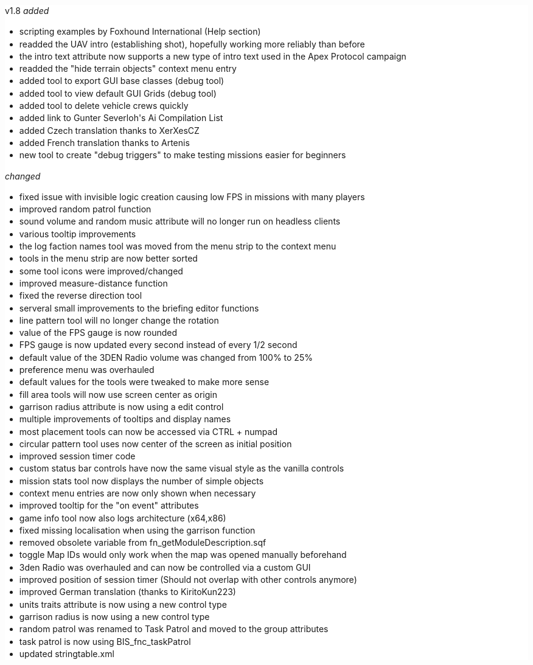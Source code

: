 
v1.8
*added*
- scripting examples by Foxhound International (Help section)
- readded the UAV intro (establishing shot), hopefully working more reliably than before
- the intro text attribute now supports a new type of intro text used in the Apex Protocol campaign
- readded the "hide terrain objects" context menu entry
- added tool to export GUI base classes (debug tool)
- added tool to view default GUI Grids (debug tool)
- added tool to delete vehicle crews quickly
- added link to Gunter Severloh's Ai Compilation List
- added Czech translation  thanks to XerXesCZ
- added French translation thanks to Artenis
- new tool to create "debug triggers" to make testing missions easier for beginners

*changed*
- fixed issue with invisible logic creation causing low FPS in missions with many players
- improved random patrol function
- sound volume and random music attribute will no longer run on headless clients
- various tooltip improvements
- the log faction names tool was moved from the menu strip to the context menu
- tools in the menu strip are now better sorted
- some tool icons were improved/changed
- improved measure-distance function
- fixed the reverse direction tool
- serveral small improvements to the briefing editor functions
- line pattern tool will no longer change the rotation
- value of the FPS gauge is now rounded
- FPS gauge is now updated every second instead of every 1/2 second
- default value of the 3DEN Radio volume was changed from 100% to 25%
- preference menu was overhauled
- default values for the tools were tweaked to make more sense
- fill area tools will now use screen center as origin
- garrison radius attribute is now using a edit control
- multiple improvements of tooltips and display names
- most placement tools can now be accessed via CTRL + numpad
- circular pattern tool uses now center of the screen as initial position
- improved session timer code
- custom status bar controls have now the same visual style as the vanilla controls
- mission stats tool now displays the number of simple objects
- context menu entries are now only shown when necessary
- improved tooltip for the "on event" attributes
- game info tool now also logs architecture (x64,x86)
- fixed missing localisation when using the garrison function
- removed obsolete variable from fn_getModuleDescription.sqf
- toggle Map IDs would only work when the map was opened manually beforehand
- 3den Radio was overhauled and can now be controlled via a custom GUI
- improved position of session timer (Should not overlap with other controls anymore)
- improved German translation (thanks to KiritoKun223)
- units traits attribute is now using a new control type
- garrison radius is now using a new control type
- random patrol was renamed to Task Patrol and moved to the group attributes
- task patrol is now using BIS_fnc_taskPatrol
- updated stringtable.xml
